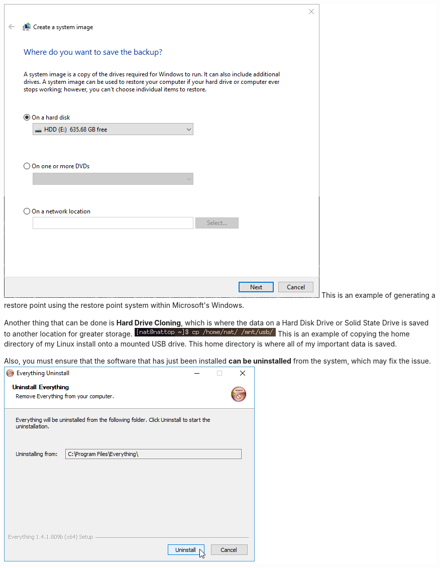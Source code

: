 <img src="https://raw.githubusercontent.com/Natfan/work/master/btec/29/2/images/backout/systemrestorepoint.png"></img>
This is an example of generating a restore point using the restore point system within Microsoft's Windows.

Another thing that can be done is **Hard Drive Cloning**, which is where the data on a Hard Disk Drive or Solid State Drive is saved to another location for greater storage.
<img src="https://raw.githubusercontent.com/Natfan/work/master/btec/29/2/images/backout/hddclone.png"></img>
This is an example of copying the home directory of my Linux install onto a mounted USB drive. This home directory is where all of my important data is saved.

Also, you must ensure that the software that has just been installed **can be uninstalled** from the system, which may fix the issue.
<img src="https://raw.githubusercontent.com/Natfan/work/master/btec/29/2/images/backout/uninstall.png"></img>